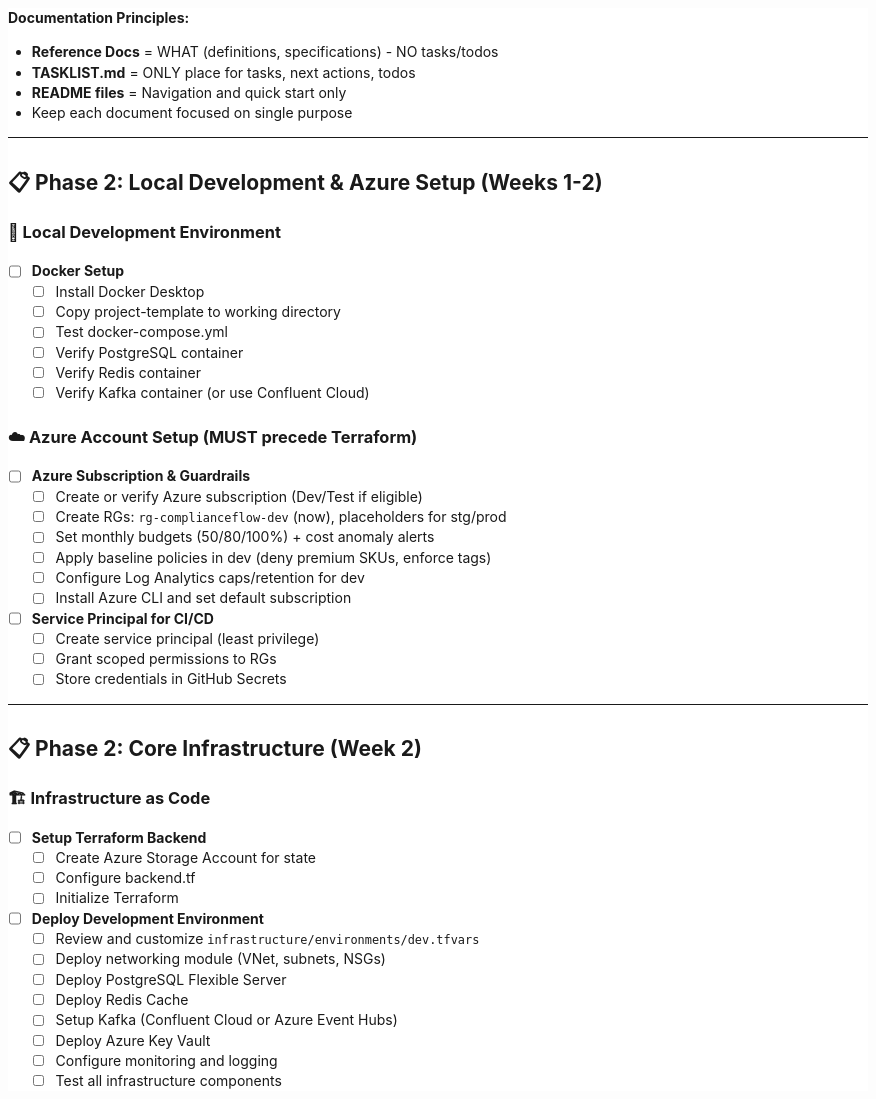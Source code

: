 **Documentation Principles:**
- **Reference Docs** = WHAT (definitions, specifications) - NO tasks/todos
- **TASKLIST.md** = ONLY place for tasks, next actions, todos
- **README files** = Navigation and quick start only
- Keep each document focused on single purpose

---

## 📋 Phase 2: Local Development & Azure Setup (Weeks 1-2)

### 🐳 Local Development Environment
- [ ] **Docker Setup**
  - [ ] Install Docker Desktop
  - [ ] Copy project-template to working directory
  - [ ] Test docker-compose.yml
  - [ ] Verify PostgreSQL container
  - [ ] Verify Redis container
  - [ ] Verify Kafka container (or use Confluent Cloud)

### ☁️ Azure Account Setup (MUST precede Terraform)
- [ ] **Azure Subscription & Guardrails**
  - [ ] Create or verify Azure subscription (Dev/Test if eligible)
  - [ ] Create RGs: `rg-complianceflow-dev` (now), placeholders for stg/prod
  - [ ] Set monthly budgets (50/80/100%) + cost anomaly alerts
  - [ ] Apply baseline policies in dev (deny premium SKUs, enforce tags)
  - [ ] Configure Log Analytics caps/retention for dev
  - [ ] Install Azure CLI and set default subscription

- [ ] **Service Principal for CI/CD**
  - [ ] Create service principal (least privilege)
  - [ ] Grant scoped permissions to RGs
  - [ ] Store credentials in GitHub Secrets

---

## 📋 Phase 2: Core Infrastructure (Week 2)

### 🏗️ Infrastructure as Code
- [ ] **Setup Terraform Backend**
  - [ ] Create Azure Storage Account for state
  - [ ] Configure backend.tf
  - [ ] Initialize Terraform
  
- [ ] **Deploy Development Environment**
  - [ ] Review and customize `infrastructure/environments/dev.tfvars`
  - [ ] Deploy networking module (VNet, subnets, NSGs)
  - [ ] Deploy PostgreSQL Flexible Server
  - [ ] Deploy Redis Cache
  - [ ] Setup Kafka (Confluent Cloud or Azure Event Hubs)
  - [ ] Deploy Azure Key Vault
  - [ ] Configure monitoring and logging
  - [ ] Test all infrastructure components
